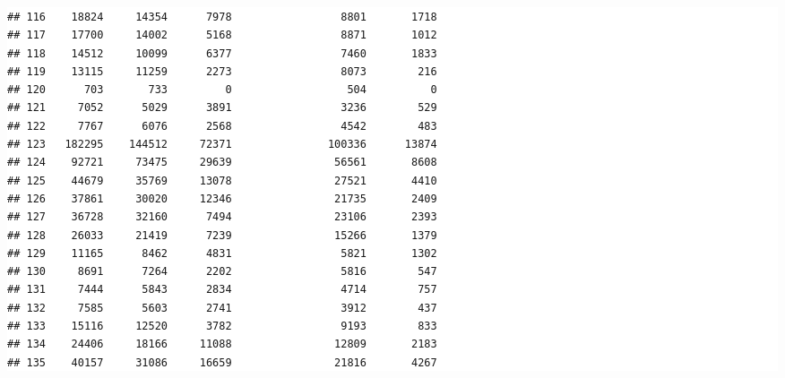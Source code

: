     ## 116    18824     14354      7978                 8801       1718
    ## 117    17700     14002      5168                 8871       1012
    ## 118    14512     10099      6377                 7460       1833
    ## 119    13115     11259      2273                 8073        216
    ## 120      703       733         0                  504          0
    ## 121     7052      5029      3891                 3236        529
    ## 122     7767      6076      2568                 4542        483
    ## 123   182295    144512     72371               100336      13874
    ## 124    92721     73475     29639                56561       8608
    ## 125    44679     35769     13078                27521       4410
    ## 126    37861     30020     12346                21735       2409
    ## 127    36728     32160      7494                23106       2393
    ## 128    26033     21419      7239                15266       1379
    ## 129    11165      8462      4831                 5821       1302
    ## 130     8691      7264      2202                 5816        547
    ## 131     7444      5843      2834                 4714        757
    ## 132     7585      5603      2741                 3912        437
    ## 133    15116     12520      3782                 9193        833
    ## 134    24406     18166     11088                12809       2183
    ## 135    40157     31086     16659                21816       4267